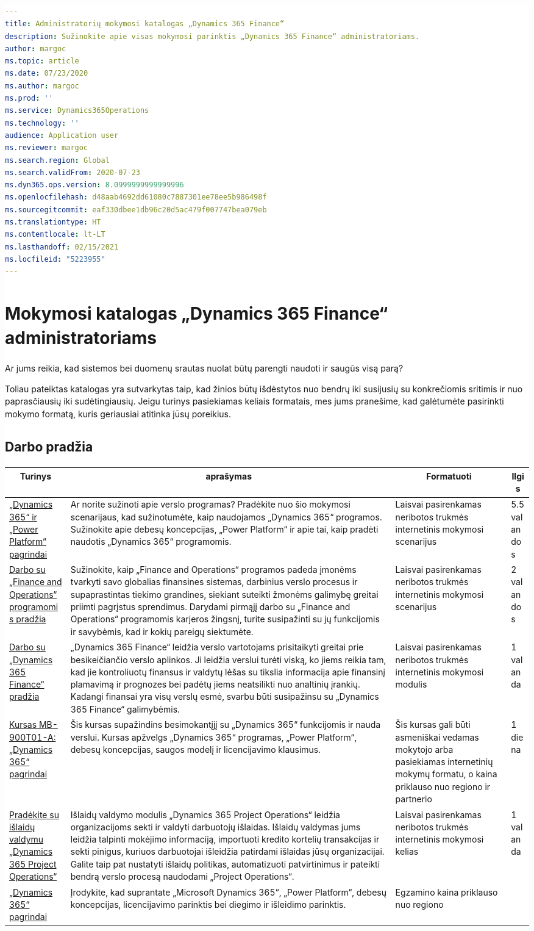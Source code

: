 ```yaml
---
title: Administratorių mokymosi katalogas „Dynamics 365 Finance“
description: Sužinokite apie visas mokymosi parinktis „Dynamics 365 Finance“ administratoriams.
author: margoc
ms.topic: article
ms.date: 07/23/2020
ms.author: margoc
ms.prod: ''
ms.service: Dynamics365Operations
ms.technology: ''
audience: Application user
ms.reviewer: margoc
ms.search.region: Global
ms.search.validFrom: 2020-07-23
ms.dyn365.ops.version: 8.0999999999999996
ms.openlocfilehash: d48aab4692dd61080c7887301ee78ee5b986498f
ms.sourcegitcommit: eaf330dbee1db96c20d5ac479f007747bea079eb
ms.translationtype: HT
ms.contentlocale: lt-LT
ms.lasthandoff: 02/15/2021
ms.locfileid: "5223955"
---
```

# <a name="learning-catalog-for-dynamics-365-finance-administrators"></a>Mokymosi katalogas „Dynamics 365 Finance“ administratoriams

Ar jums reikia, kad sistemos bei duomenų srautas nuolat būtų parengti naudoti ir saugūs visą parą?

Toliau pateiktas katalogas yra sutvarkytas taip, kad žinios būtų išdėstytos nuo bendrų iki susijusių su konkrečiomis sritimis ir nuo paprasčiausių iki sudėtingiausių. Jeigu turinys pasiekiamas keliais formatais, mes jums pranešime, kad galėtumėte pasirinkti mokymo formatą, kuris geriausiai atitinka jūsų poreikius.

## <a name="get-started"></a>Darbo pradžia<a name="get-started"></a>

| Turinys   | aprašymas  | Formatuoti  | Ilgis    |
|-----------|--------------|---------|-----------|
| [„Dynamics 365“ ir „Power Platform“ pagrindai](https://docs.microsoft.com/learn/paths/dyn-power-plat-bus-app-fundamentals/) | Ar norite sužinoti apie verslo programas? Pradėkite nuo šio mokymosi scenarijaus, kad sužinotumėte, kaip naudojamos „Dynamics 365“ programos. Sužinokite apie debesų koncepcijas, „Power Platform“ ir apie tai, kaip pradėti naudotis „Dynamics 365“ programomis. | Laisvai pasirenkamas neribotos trukmės internetinis mokymosi scenarijus | 5.5 valandos |
| [Darbo su „Finance and Operations“ programomis pradžia](https://docs.microsoft.com/learn/paths/get-started-finance-operations/) | Sužinokite, kaip „Finance and Operations“ programos padeda įmonėms tvarkyti savo globalias finansines sistemas, darbinius verslo procesus ir supaprastintas tiekimo grandines, siekiant suteikti žmonėms galimybę greitai priimti pagrįstus sprendimus. Darydami pirmąjį darbo su „Finance and Operations“ programomis karjeros žingsnį, turite susipažinti su jų funkcijomis ir savybėmis, kad ir kokių pareigų siektumėte. | Laisvai pasirenkamas neribotos trukmės internetinis mokymosi scenarijus | 2 valandos |
| [Darbo su „Dynamics 365 Finance“ pradžia](https://docs.microsoft.com/learn/modules/get-started-financial-management-dyn365-finance/) | „Dynamics 365 Finance“ leidžia verslo vartotojams prisitaikyti greitai prie besikeičiančio verslo aplinkos. Ji leidžia verslui turėti viską, ko jiems reikia tam, kad jie kontroliuotų finansus ir valdytų lėšas su tikslia informacija apie finansinį plamavimą ir prognozes bei padėtų jiems neatsilikti nuo analtinių įrankių. Kadangi finansai yra visų verslų esmė, svarbu būti susipažinsu su „Dynamics 365 Finance“ galimybėmis. | Laisvai pasirenkamas neribotos trukmės internetinis mokymosi modulis | 1 valanda |
| [Kursas MB-900T01-A: „Dynamics 365“ pagrindai](https://www.microsoft.com/learning/course.aspx?cid=MB-900T01) | Šis kursas supažindins besimokantįjį su „Dynamics 365“ funkcijomis ir nauda verslui. Kursas apžvelgs „Dynamics 365“ programas, „Power Platform“, debesų koncepcijas, saugos modelį ir licencijavimo klausimus. | Šis kursas gali būti asmeniškai vedamas mokytojo arba pasiekiamas internetinių mokymų formatu, o kaina priklauso nuo regiono ir partnerio | 1 diena |
| [Pradėkite su išlaidų valdymu „Dynamics 365 Project Operations“](https://docs.microsoft.com/learn/modules/get-started-expense-management/) | Išlaidų valdymo modulis „Dynamics 365 Project Operations“ leidžia organizacijoms sekti ir valdyti darbuotojų išlaidas. Išlaidų valdymas jums leidžia talpinti mokėjimo informaciją, importuoti kredito kortelių transakcijas ir sekti pinigus, kuriuos darbuotojai išleidžia patirdami išlaidas jūsų organizacijai. Galite taip pat nustatyti išlaidų politikas, automatizuoti patvirtinimus ir pateikti bendrą verslo procesą naudodami „Project Operations“. | Laisvai pasirenkamas neribotos trukmės internetinis mokymosi kelias | 1 valanda |
| [„Dynamics 365“ pagrindai](https://docs.microsoft.com/learn/certifications/d365-fundamentals?wt.mc_id=learningredirect_certs-web-wwl) | Įrodykite, kad suprantate „Microsoft Dynamics 365“, „Power Platform“, debesų koncepcijas, licencijavimo parinktis bei diegimo ir išleidimo parinktis. | Egzamino kaina priklauso nuo regiono | |
